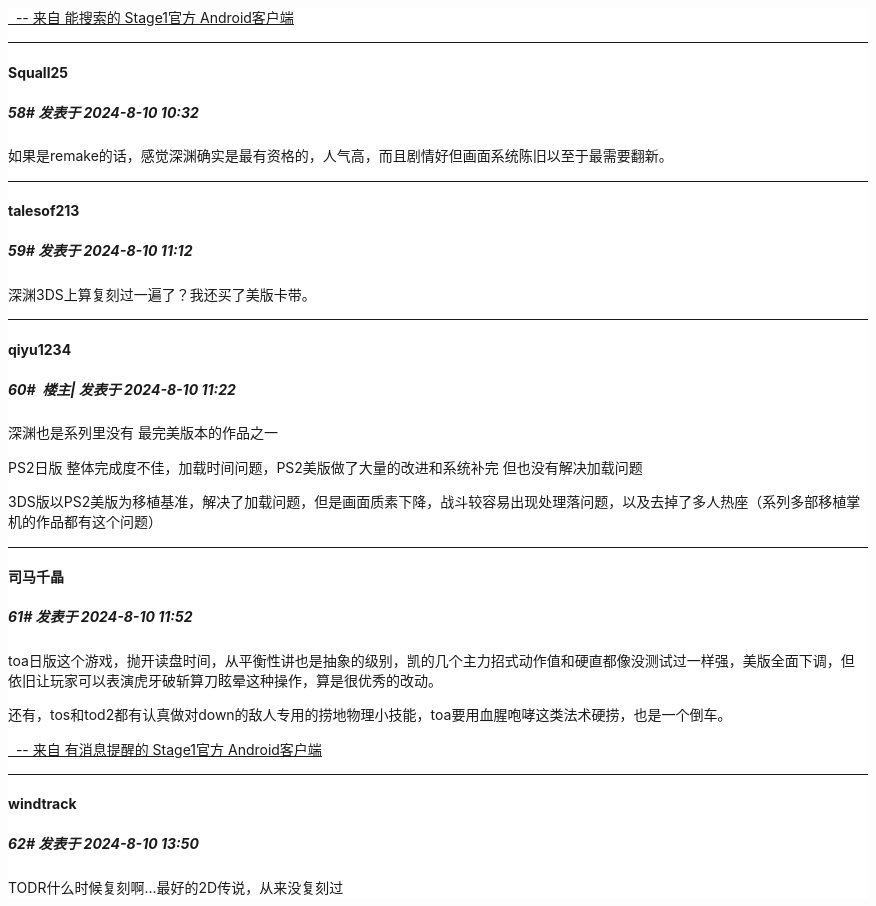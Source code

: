 [  -- 来自 能搜索的 Stage1官方 Android客户端](https://www.coolapk.com/apk/140634)


*****

####  Squall25  
##### 58#       发表于 2024-8-10 10:32

如果是remake的话，感觉深渊确实是最有资格的，人气高，而且剧情好但画面系统陈旧以至于最需要翻新。


*****

####  talesof213  
##### 59#       发表于 2024-8-10 11:12

深渊3DS上算复刻过一遍了？我还买了美版卡带。


*****

####  qiyu1234  
##### 60#         楼主| 发表于 2024-8-10 11:22

深渊也是系列里没有 最完美版本的作品之一

PS2日版 整体完成度不佳，加载时间问题，PS2美版做了大量的改进和系统补完 但也没有解决加载问题

3DS版以PS2美版为移植基准，解决了加载问题，但是画面质素下降，战斗较容易出现处理落问题，以及去掉了多人热座（系列多部移植掌机的作品都有这个问题）


*****

####  司马千晶  
##### 61#       发表于 2024-8-10 11:52

toa日版这个游戏，抛开读盘时间，从平衡性讲也是抽象的级别，凯的几个主力招式动作值和硬直都像没测试过一样强，美版全面下调，但依旧让玩家可以表演虎牙破斩算刀眩晕这种操作，算是很优秀的改动。

还有，tos和tod2都有认真做对down的敌人专用的捞地物理小技能，toa要用血腥咆哮这类法术硬捞，也是一个倒车。

[  -- 来自 有消息提醒的 Stage1官方 Android客户端](https://www.coolapk.com/apk/140634)


*****

####  windtrack  
##### 62#       发表于 2024-8-10 13:50

TODR什么时候复刻啊...最好的2D传说，从来没复刻过

